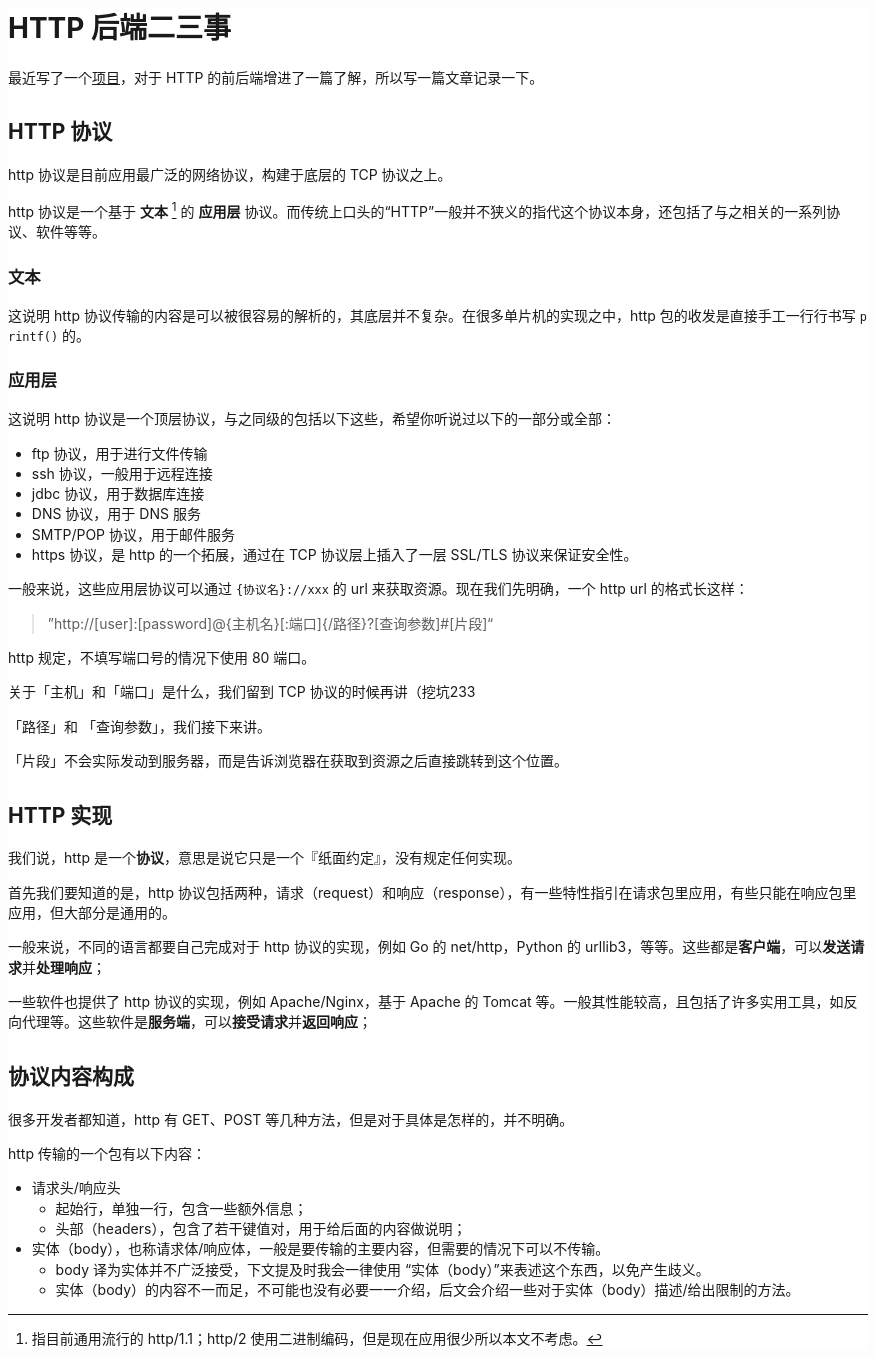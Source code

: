 # HTTP 后端二三事

最近写了一个[项目](https://github.com/HydrogenDeuterium/schoolfish-refresh)，对于 HTTP 的前后端增进了一篇了解，所以写一篇文章记录一下。

## HTTP 协议

http 协议是目前应用最广泛的网络协议，构建于底层的 TCP 协议之上。

http 协议是一个基于 **文本** [^1.1] 的 **应用层** 协议。而传统上口头的“HTTP”一般并不狭义的指代这个协议本身，还包括了与之相关的一系列协议、软件等等。

### 文本

这说明 http 协议传输的内容是可以被很容易的解析的，其底层并不复杂。在很多单片机的实现之中，http 包的收发是直接手工一行行书写 `printf()` 的。

### 应用层

这说明 http 协议是一个顶层协议，与之同级的包括以下这些，希望你听说过以下的一部分或全部：

- ftp 协议，用于进行文件传输
- ssh 协议，一般用于远程连接
- jdbc 协议，用于数据库连接
- DNS 协议，用于 DNS 服务
- SMTP/POP 协议，用于邮件服务
- https 协议，是 http 的一个拓展，通过在 TCP 协议层上插入了一层 SSL/TLS 协议来保证安全性。
  
一般来说，这些应用层协议可以通过 `{协议名}://xxx` 的 url 来获取资源。现在我们先明确，一个 http url 的格式长这样：

> ”http://[user]:[password]@{主机名}[:端口]{/路径}?[查询参数]#[片段]“

http 规定，不填写端口号的情况下使用 80 端口。

关于「主机」和「端口」是什么，我们留到 TCP 协议的时候再讲（挖坑233

「路径」和 「查询参数」，我们接下来讲。

「片段」不会实际发动到服务器，而是告诉浏览器在获取到资源之后直接跳转到这个位置。

## HTTP 实现

我们说，http 是一个**协议**，意思是说它只是一个『纸面约定』，没有规定任何实现。

首先我们要知道的是，http 协议包括两种，请求（request）和响应（response），有一些特性指引在请求包里应用，有些只能在响应包里应用，但大部分是通用的。

一般来说，不同的语言都要自己完成对于 http 协议的实现，例如 Go 的 net/http，Python 的 urllib3，等等。这些都是**客户端**，可以**发送请求**并**处理响应**；

一些软件也提供了 http 协议的实现，例如 Apache/Nginx，基于 Apache 的 Tomcat 等。一般其性能较高，且包括了许多实用工具，如反向代理等。这些软件是**服务端**，可以**接受请求**并**返回响应**；

## 协议内容构成

很多开发者都知道，http 有 GET、POST 等几种方法，但是对于具体是怎样的，并不明确。

http 传输的一个包有以下内容：
- 请求头/响应头
  - 起始行，单独一行，包含一些额外信息；
  - 头部（headers），包含了若干键值对，用于给后面的内容做说明；
- 实体（body），也称请求体/响应体，一般是要传输的主要内容，但需要的情况下可以不传输。
  - body 译为实体并不广泛接受，下文提及时我会一律使用 “实体（body）”来表述这个东西，以免产生歧义。
  - 实体（body）的内容不一而足，不可能也没有必要一一介绍，后文会介绍一些对于实体（body）描述/给出限制的方法。


[^1.1]: 指目前通用流行的 http/1.1；http/2 使用二进制编码，但是现在应用很少所以本文不考虑。